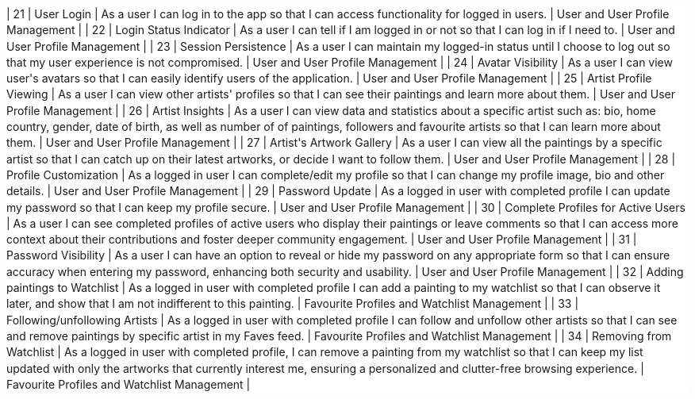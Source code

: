 | 21  | User Login                         | As a user I can log in to the app so that I can access functionality for logged in users.                                                                                                                                                                                                                                    | User and User Profile Management            |
| 22  | Login Status Indicator             | As a user I can tell if I am logged in or not so that I can log in if I need to.                                                                                                                                                                                                                                             | User and User Profile Management            |
| 23  | Session Persistence                | As a user I can maintain my logged-in status until I choose to log out so that my user experience is not compromised.                                                                                                                                                                                                        | User and User Profile Management            |
| 24  | Avatar Visibility                  | As a user I can view user's avatars so that I can easily identify users of the application.                                                                                                                                                                                                                                  | User and User Profile Management            |
| 25  | Artist Profile Viewing             | As a user I can view other artists' profiles so that I can see their paintings and learn more about them.                                                                                                                                                                                                                    | User and User Profile Management            |
| 26  | Artist Insights                    | As a user I can view data and statistics about a specific artist such as: bio, home country, gender, date of birth, as well as number of of paintings, followers and favourite artists so that I can learn more about them.                                                                                                  | User and User Profile Management            |
| 27  | Artist's Artwork Gallery           | As a user I can view all the paintings by a specific artist so that I can catch up on their latest artworks, or decide I want to follow them.                                                                                                                                                                                | User and User Profile Management            |
| 28  | Profile Customization              | As a logged in user I can complete/edit my profile so that I can change my profile image, bio and other details.                                                                                                                                                                                                             | User and User Profile Management            |
| 29  | Password Update                    | As a logged in user with completed profile I can update my password so that I can keep my profile secure.                                                                                                                                                                                                                    | User and User Profile Management            |
| 30  | Complete Profiles for Active Users | As a user I can see completed profiles of active users who display their paintings or leave comments so that I can access more context about their contributions and foster deeper community engagement.                                                                                                                     | User and User Profile Management            |
| 31  | Password Visibility                | As a user I can have an option to reveal or hide my password on any appropriate form so that I can ensure accuracy when entering my password, enhancing both security and usability.                                                                                                                                         | User and User Profile Management            |
| 32  | Adding paintings to Watchlist      | As a logged in user with completed profile I can add a painting to my watchlist so that I can observe it later, and show that I am not indifferent to this painting.                                                                                                                                                         | Favourite Profiles and Watchlist Management |
| 33  | Following/unfollowing Artists      | As a logged in user with completed profile I can follow and unfollow other artists so that I can see and remove paintings by specific artist in my Faves feed.                                                                                                                                                               | Favourite Profiles and Watchlist Management |
| 34  | Removing from Watchlist            | As a logged in user with completed profile, I can remove a painting from my watchlist so that I can keep my list updated with only the artworks that currently interest me, ensuring a personalized and clutter-free browsing experience.                                                                                    | Favourite Profiles and Watchlist Management |